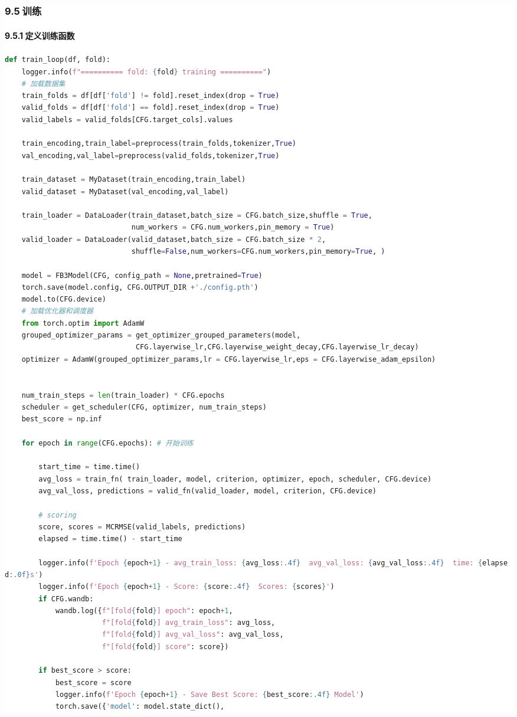 ```python
```
### 9.5 训练
#### 9.5.1 定义训练函数

```python
def train_loop(df, fold):
    logger.info(f"========== fold: {fold} training ==========")
    # 加载数据集
    train_folds = df[df['fold'] != fold].reset_index(drop = True)
    valid_folds = df[df['fold'] == fold].reset_index(drop = True)
    valid_labels = valid_folds[CFG.target_cols].values
    
    train_encoding,train_label=preprocess(train_folds,tokenizer,True)
    val_encoding,val_label=preprocess(valid_folds,tokenizer,True)
    
    train_dataset = MyDataset(train_encoding,train_label)
    valid_dataset = MyDataset(val_encoding,val_label)
    
    train_loader = DataLoader(train_dataset,batch_size = CFG.batch_size,shuffle = True, 
                              num_workers = CFG.num_workers,pin_memory = True)
    valid_loader = DataLoader(valid_dataset,batch_size = CFG.batch_size * 2,
                              shuffle=False,num_workers=CFG.num_workers,pin_memory=True, )
    
    model = FB3Model(CFG, config_path = None,pretrained=True) 
    torch.save(model.config, CFG.OUTPUT_DIR +'./config.pth')
    model.to(CFG.device)  
    # 加载优化器和调度器
    from torch.optim import AdamW
    grouped_optimizer_params = get_optimizer_grouped_parameters(model, 
                               CFG.layerwise_lr,CFG.layerwise_weight_decay,CFG.layerwise_lr_decay)
    optimizer = AdamW(grouped_optimizer_params,lr = CFG.layerwise_lr,eps = CFG.layerwise_adam_epsilon)
       

    num_train_steps = len(train_loader) * CFG.epochs
    scheduler = get_scheduler(CFG, optimizer, num_train_steps)
    best_score = np.inf

    for epoch in range(CFG.epochs): # 开始训练

        start_time = time.time()
        avg_loss = train_fn( train_loader, model, criterion, optimizer, epoch, scheduler, CFG.device)
        avg_val_loss, predictions = valid_fn(valid_loader, model, criterion, CFG.device)
        
        # scoring
        score, scores = MCRMSE(valid_labels, predictions)
        elapsed = time.time() - start_time

        logger.info(f'Epoch {epoch+1} - avg_train_loss: {avg_loss:.4f}  avg_val_loss: {avg_val_loss:.4f}  time: {elapsed:.0f}s')
        logger.info(f'Epoch {epoch+1} - Score: {score:.4f}  Scores: {scores}')
        if CFG.wandb:
            wandb.log({f"[fold{fold}] epoch": epoch+1, 
                       f"[fold{fold}] avg_train_loss": avg_loss, 
                       f"[fold{fold}] avg_val_loss": avg_val_loss,
                       f"[fold{fold}] score": score})
        
        if best_score > score:
            best_score = score
            logger.info(f'Epoch {epoch+1} - Save Best Score: {best_score:.4f} Model')
            torch.save({'model': model.state_dict(),
```